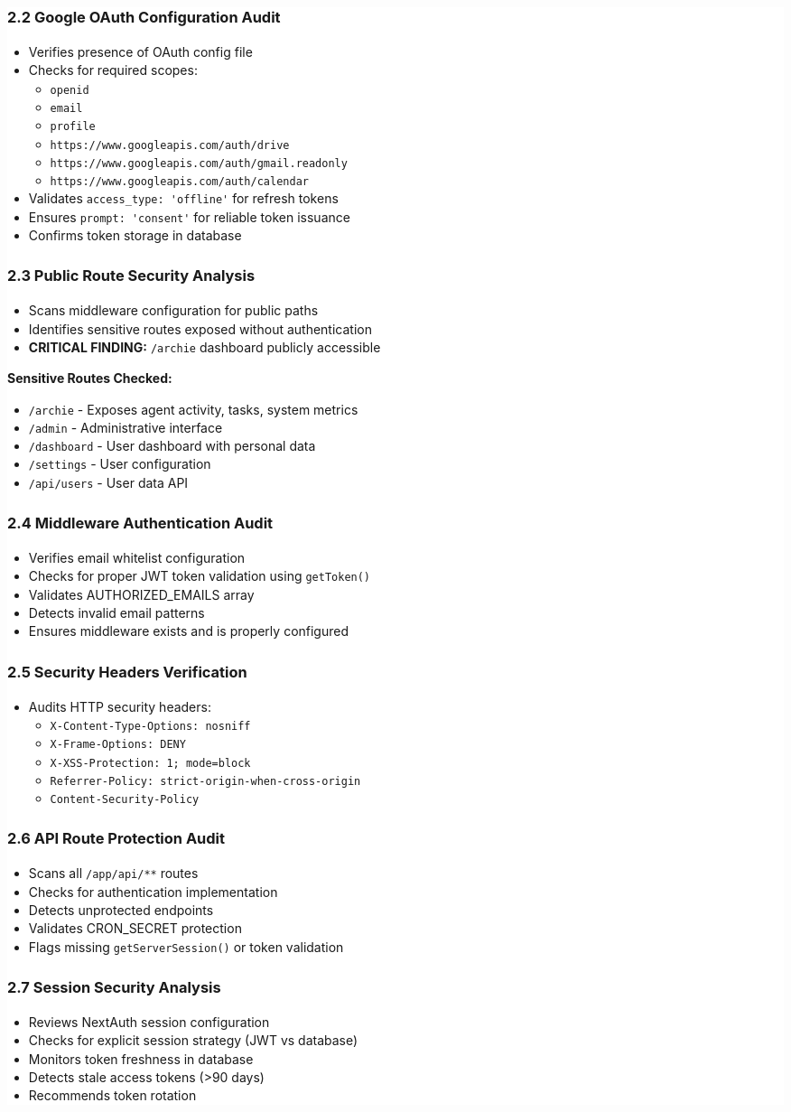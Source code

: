 ### 2.2 Google OAuth Configuration Audit
- Verifies presence of OAuth config file
- Checks for required scopes:
  - `openid`
  - `email`
  - `profile`
  - `https://www.googleapis.com/auth/drive`
  - `https://www.googleapis.com/auth/gmail.readonly`
  - `https://www.googleapis.com/auth/calendar`
- Validates `access_type: 'offline'` for refresh tokens
- Ensures `prompt: 'consent'` for reliable token issuance
- Confirms token storage in database

### 2.3 Public Route Security Analysis
- Scans middleware configuration for public paths
- Identifies sensitive routes exposed without authentication
- **CRITICAL FINDING:** `/archie` dashboard publicly accessible

**Sensitive Routes Checked:**
- `/archie` - Exposes agent activity, tasks, system metrics
- `/admin` - Administrative interface
- `/dashboard` - User dashboard with personal data
- `/settings` - User configuration
- `/api/users` - User data API

### 2.4 Middleware Authentication Audit
- Verifies email whitelist configuration
- Checks for proper JWT token validation using `getToken()`
- Validates AUTHORIZED_EMAILS array
- Detects invalid email patterns
- Ensures middleware exists and is properly configured

### 2.5 Security Headers Verification
- Audits HTTP security headers:
  - `X-Content-Type-Options: nosniff`
  - `X-Frame-Options: DENY`
  - `X-XSS-Protection: 1; mode=block`
  - `Referrer-Policy: strict-origin-when-cross-origin`
  - `Content-Security-Policy`

### 2.6 API Route Protection Audit
- Scans all `/app/api/**` routes
- Checks for authentication implementation
- Detects unprotected endpoints
- Validates CRON_SECRET protection
- Flags missing `getServerSession()` or token validation

### 2.7 Session Security Analysis
- Reviews NextAuth session configuration
- Checks for explicit session strategy (JWT vs database)
- Monitors token freshness in database
- Detects stale access tokens (>90 days)
- Recommends token rotation

